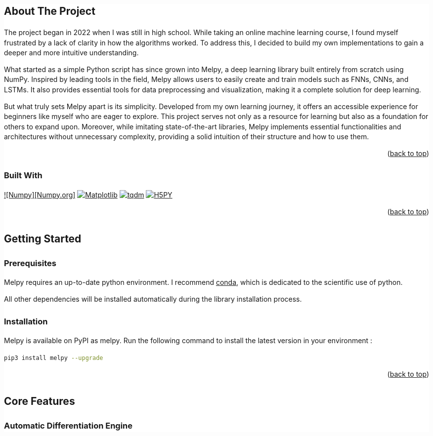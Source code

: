 


## About The Project
The project began in 2022 when I was still in high school. While taking an online machine learning course, I found myself frustrated by a lack of clarity in how the algorithms worked. 
To address this, I decided to build my own implementations to gain a deeper and more intuitive understanding.

What started as a simple Python script has since grown into Melpy, a deep learning library built entirely from scratch using NumPy. Inspired by leading tools in the field, Melpy allows 
users to easily create and train models such as FNNs, CNNs, and LSTMs. It also provides essential tools for data preprocessing and visualization, making it a complete solution for deep learning.

But what truly sets Melpy apart is its simplicity. Developed from my own learning journey, it offers an accessible experience for beginners like myself who are eager to explore. 
This project serves not only as a resource for learning but also as a foundation for others to expand upon. Moreover, while imitating state-of-the-art libraries, Melpy implements essential 
functionalities and architectures without unnecessary complexity, providing a solid intuition of their structure and how to use them.

<p align="right">(<a href="#readme-top">back to top</a>)</p>

### Built With

 [![Numpy][Numpy.org]][numpy-url] [![Matplotlib][Matplotlib.org]][Matplotlib-url] [![tqdm][tqdm.github.io]][tqdm-url] [![H5PY][docs.h5py.org]][h5py-url]
<p align="right">(<a href="#readme-top">back to top</a>)</p>


## Getting Started

### Prerequisites

Melpy requires an up-to-date python environment. I recommend [conda](https://www.anaconda.com/download), which is dedicated to the scientific use of python.

All other dependencies will be installed automatically during the library installation process.


### Installation

Melpy is available on PyPI as melpy. Run the following command to install the latest version in your environment :
   ```sh
   pip3 install melpy --upgrade
   ```

<p align="right">(<a href="#readme-top">back to top</a>)</p>

## Core Features

### Automatic Differentiation Engine


[contributors-shield]: https://img.shields.io/github/contributors/lennymalard/melpy-project.svg?style=for-the-badge
[contributors-url]: https://github.com/lennymalard/melpy-project/graphs/contributors
[forks-shield]: https://img.shields.io/github/forks/lennymalard/melpy-project.svg?style=for-the-badge
[forks-url]: https://github.com/lennymalard/melpy-project/network/members
[stars-shield]: https://img.shields.io/github/stars/lennymalard/melpy-project.svg?style=for-the-badge
[stars-url]: https://github.com/lennymalard/melpy-project/stargazers
[issues-shield]: https://img.shields.io/github/issues/lennymalard/melpy-project.svg?style=for-the-badge
[issues-url]: https://github.com/lennymalard/melpy-project/issues/
[license-shield]: https://img.shields.io/github/license/lennymalard/melpy-project.svg?style=for-the-badge
[license-url]: https://github.com/lennymalard/melpy-project/blob/main/LICENSE
[linkedin-shield]: https://img.shields.io/badge/-LinkedIn-black.svg?style=for-the-badge&logo=linkedin&colorB=555
[linkedin-url]: https://www.linkedin.com/in/lennymalard
[product-screenshot]: images/screenshot.png
[Numpy-url]: https://numpy.org/
[Matplotlib-url]: https://matplotlib.org
[Matplotlib.org]: https://img.shields.io/badge/matplotlib-orange?style=for-the-badge&labelColor=blue&color=blue&link=https%3A%2F%2Fmatplotlib.org%2F
[tqdm-url]: https://tqdm.github.io
[tqdm.github.io]: https://img.shields.io/badge/tqdm-orange?style=for-the-badge&labelColor=blue&color=blue&link=https%3A%2F%2Ftqdm.github.io%2F
[h5py-url]: https://docs.h5py.org/en/stable/
[docs.h5py.org]: https://img.shields.io/badge/H5PY-blue?style=for-the-badge&color=blue